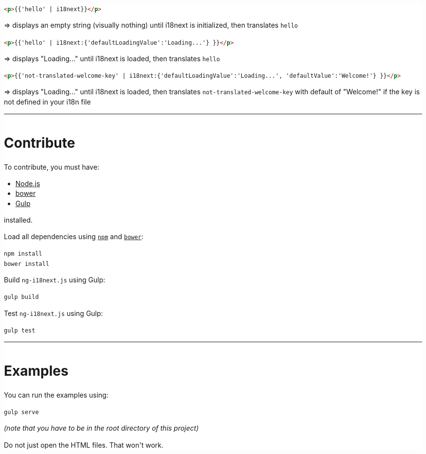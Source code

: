 ```html
<p>{{'hello' | i18next}}</p>
```

=> displays an empty string (visually nothing) until i18next is initialized, then translates `hello`

```html
<p>{{'hello' | i18next:{'defaultLoadingValue':'Loading...'} }}</p>
```

=> displays "Loading..." until i18next is loaded, then translates `hello`

```html
<p>{{'not-translated-welcome-key' | i18next:{'defaultLoadingValue':'Loading...', 'defaultValue':'Welcome!'} }}</p>
```

=> displays "Loading..." until i18next is loaded, then translates `not-translated-welcome-key` with default of "Welcome!"
if the key is not defined in your i18n file

---------

# Contribute #

To contribute, you must have:

- [Node.js](http://nodejs.org/)
- [bower](http://bower.io/)
- [Gulp](http://gulpjs.com/)

installed.

Load all dependencies using [`npm`](https://npmjs.org/) and [`bower`](http://bower.io/):

	npm install
	bower install

Build `ng-i18next.js` using Gulp:

	gulp build

Test `ng-i18next.js` using Gulp:

	gulp test

---------

# Examples #

You can run the examples using:

	gulp serve

_(note that you have to be in the root directory of this project)_

Do not just open the HTML files. That won't work.

